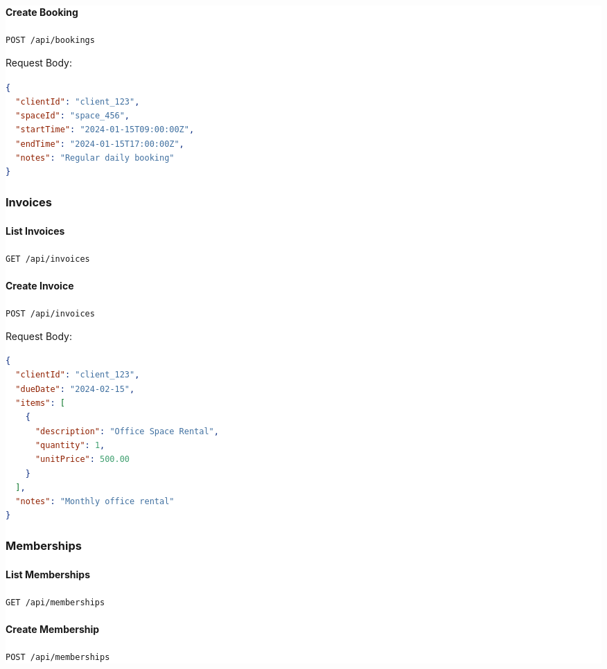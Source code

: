 #### Create Booking
```http
POST /api/bookings
```

Request Body:
```json
{
  "clientId": "client_123",
  "spaceId": "space_456",
  "startTime": "2024-01-15T09:00:00Z",
  "endTime": "2024-01-15T17:00:00Z",
  "notes": "Regular daily booking"
}
```

### Invoices

#### List Invoices
```http
GET /api/invoices
```

#### Create Invoice
```http
POST /api/invoices
```

Request Body:
```json
{
  "clientId": "client_123",
  "dueDate": "2024-02-15",
  "items": [
    {
      "description": "Office Space Rental",
      "quantity": 1,
      "unitPrice": 500.00
    }
  ],
  "notes": "Monthly office rental"
}
```

### Memberships

#### List Memberships
```http
GET /api/memberships
```

#### Create Membership
```http
POST /api/memberships
```

